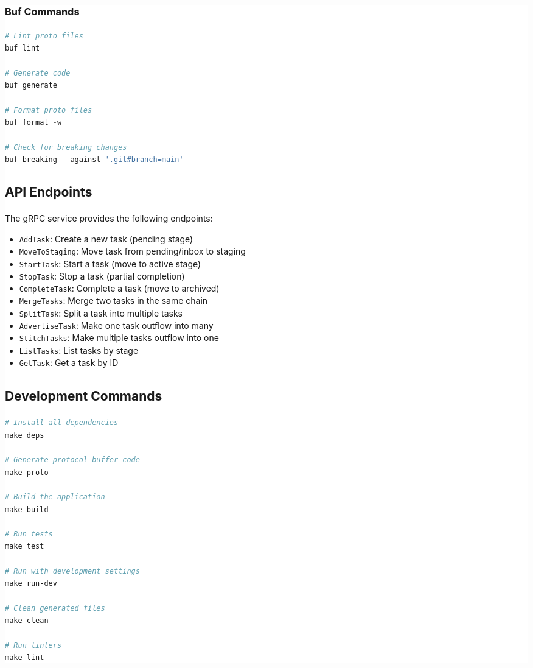 ### Buf Commands

```powershell
# Lint proto files
buf lint

# Generate code
buf generate

# Format proto files
buf format -w

# Check for breaking changes
buf breaking --against '.git#branch=main'
```

## API Endpoints

The gRPC service provides the following endpoints:

- `AddTask`: Create a new task (pending stage)
- `MoveToStaging`: Move task from pending/inbox to staging
- `StartTask`: Start a task (move to active stage)
- `StopTask`: Stop a task (partial completion)
- `CompleteTask`: Complete a task (move to archived)
- `MergeTasks`: Merge two tasks in the same chain
- `SplitTask`: Split a task into multiple tasks
- `AdvertiseTask`: Make one task outflow into many
- `StitchTasks`: Make multiple tasks outflow into one
- `ListTasks`: List tasks by stage
- `GetTask`: Get a task by ID

## Development Commands

```powershell
# Install all dependencies
make deps

# Generate protocol buffer code
make proto

# Build the application
make build

# Run tests
make test

# Run with development settings
make run-dev

# Clean generated files
make clean

# Run linters
make lint
```
